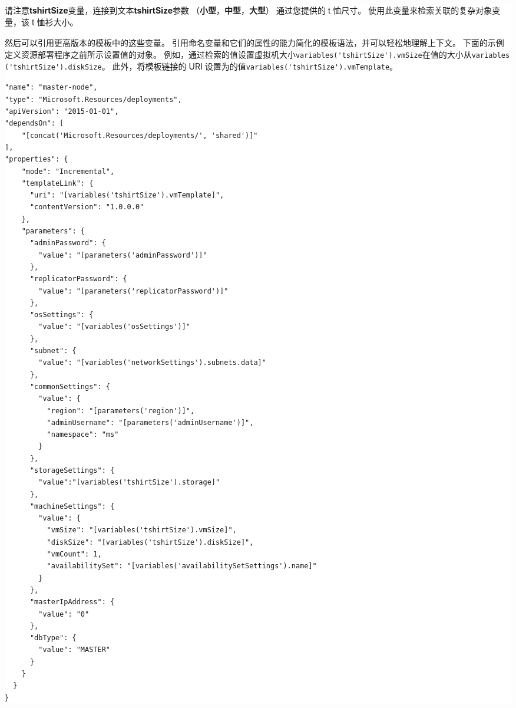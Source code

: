 请注意**tshirtSize**变量，连接到文本**tshirtSize**参数 （**小型**，**中型**，**大型**） 通过您提供的 t 恤尺寸。 使用此变量来检索关联的复杂对象变量，该 t 恤衫大小。

然后可以引用更高版本的模板中的这些变量。 引用命名变量和它们的属性的能力简化的模板语法，并可以轻松地理解上下文。 下面的示例定义资源部署程序之前所示设置值的对象。 例如，通过检索的值设置虚拟机大小`variables('tshirtSize').vmSize`在值的大小从`variables('tshirtSize').diskSize`。 此外，将模板链接的 URI 设置为的值`variables('tshirtSize').vmTemplate`。

    "name": "master-node",
    "type": "Microsoft.Resources/deployments",
    "apiVersion": "2015-01-01",
    "dependsOn": [
        "[concat('Microsoft.Resources/deployments/', 'shared')]"
    ],
    "properties": {
        "mode": "Incremental",
        "templateLink": {
          "uri": "[variables('tshirtSize').vmTemplate]",
          "contentVersion": "1.0.0.0"
        },
        "parameters": {
          "adminPassword": {
            "value": "[parameters('adminPassword')]"
          },
          "replicatorPassword": {
            "value": "[parameters('replicatorPassword')]"
          },
          "osSettings": {
            "value": "[variables('osSettings')]"
          },
          "subnet": {
            "value": "[variables('networkSettings').subnets.data]"
          },
          "commonSettings": {
            "value": {
              "region": "[parameters('region')]",
              "adminUsername": "[parameters('adminUsername')]",
              "namespace": "ms"
            }
          },
          "storageSettings": {
            "value":"[variables('tshirtSize').storage]"
          },
          "machineSettings": {
            "value": {
              "vmSize": "[variables('tshirtSize').vmSize]",
              "diskSize": "[variables('tshirtSize').diskSize]",
              "vmCount": 1,
              "availabilitySet": "[variables('availabilitySetSettings').name]"
            }
          },
          "masterIpAddress": {
            "value": "0"
          },
          "dbType": {
            "value": "MASTER"
          }
        }
      }
    }
